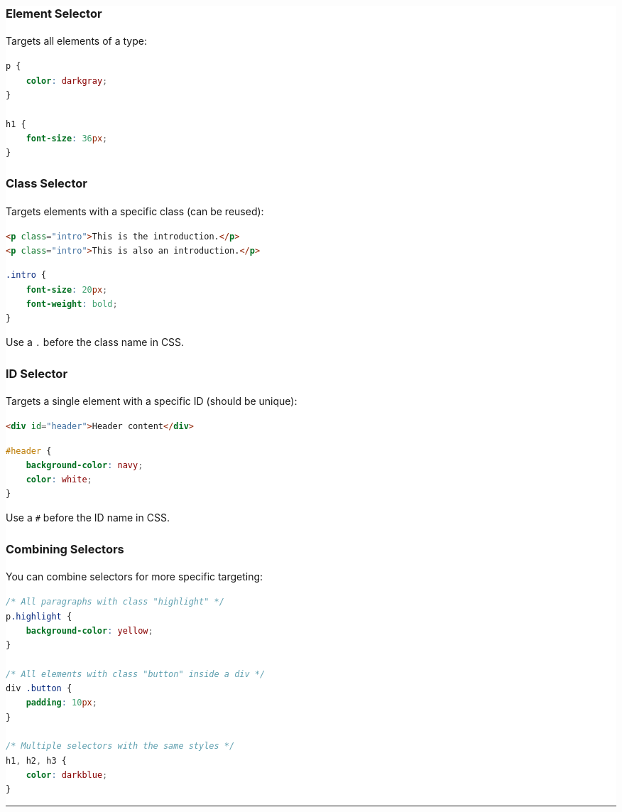 ### Element Selector

Targets all elements of a type:

```css
p {
    color: darkgray;
}

h1 {
    font-size: 36px;
}
```

### Class Selector

Targets elements with a specific class (can be reused):

```html
<p class="intro">This is the introduction.</p>
<p class="intro">This is also an introduction.</p>
```

```css
.intro {
    font-size: 20px;
    font-weight: bold;
}
```

Use a `.` before the class name in CSS.

### ID Selector

Targets a single element with a specific ID (should be unique):

```html
<div id="header">Header content</div>
```

```css
#header {
    background-color: navy;
    color: white;
}
```

Use a `#` before the ID name in CSS.

### Combining Selectors

You can combine selectors for more specific targeting:

```css
/* All paragraphs with class "highlight" */
p.highlight {
    background-color: yellow;
}

/* All elements with class "button" inside a div */
div .button {
    padding: 10px;
}

/* Multiple selectors with the same styles */
h1, h2, h3 {
    color: darkblue;
}
```

---